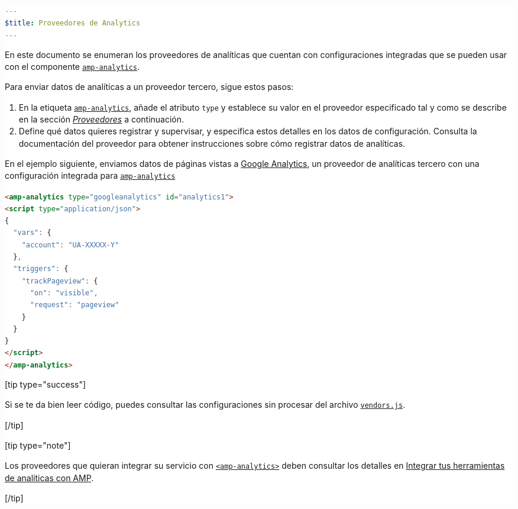 ```yaml
---
$title: Proveedores de Analytics
---
```


En este documento se enumeran los proveedores de analíticas que cuentan con configuraciones integradas que se pueden usar con el componente [`amp-analytics`](../../../../documentation/components/reference/amp-analytics.md).

Para enviar datos de analíticas a un proveedor tercero, sigue estos pasos:

1. En la etiqueta [`amp-analytics`](../../../../documentation/components/reference/amp-analytics.md), añade el atributo `type` y establece su valor en el proveedor especificado tal y como se describe en la sección [*Proveedores*](#vendors) a continuación.
2. Define qué datos quieres registrar y supervisar, y especifica estos detalles en los datos de configuración. Consulta la documentación del proveedor para obtener instrucciones sobre cómo registrar datos de analíticas.

En el ejemplo siguiente, enviamos datos de páginas vistas a [Google Analytics](#google-analytics), un proveedor de analíticas tercero con una configuración integrada para [`amp-analytics`](../../../../documentation/components/reference/amp-analytics.md)

```html
<amp-analytics type="googleanalytics" id="analytics1">
<script type="application/json">
{
  "vars": {
    "account": "UA-XXXXX-Y"
  },
  "triggers": {
    "trackPageview": {
      "on": "visible",
      "request": "pageview"
    }
  }
}
</script>
</amp-analytics>
```

[tip type="success"]

Si se te da bien leer código, puedes consultar las configuraciones sin procesar del archivo [`vendors.js`](https://github.com/ampproject/amphtml/blob/master/extensions/amp-analytics/0.1/vendors.js).

[/tip]

[tip type="note"]

Los proveedores que quieran integrar su servicio con [`<amp-analytics>`](../../../../documentation/components/reference/amp-analytics.md) deben consultar los detalles en [Integrar tus herramientas de analíticas con AMP](../../../../documentation/guides-and-tutorials/contribute/integrate-your-analytics-tools.md).

[/tip]
